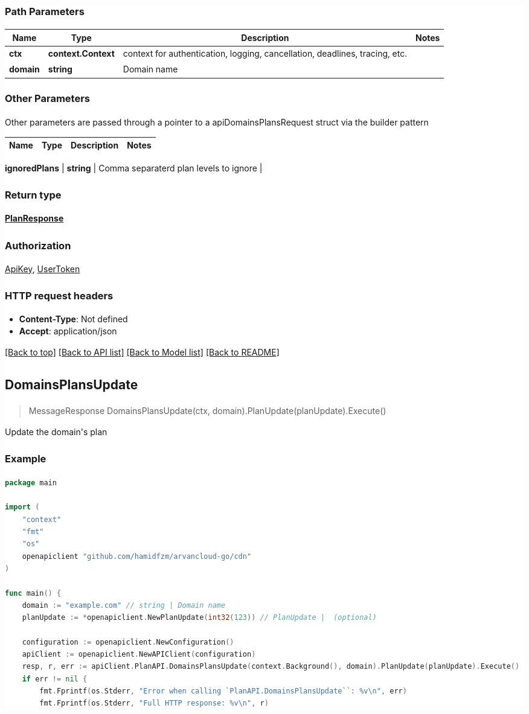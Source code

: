 ### Path Parameters


Name | Type | Description  | Notes
------------- | ------------- | ------------- | -------------
**ctx** | **context.Context** | context for authentication, logging, cancellation, deadlines, tracing, etc.
**domain** | **string** | Domain name | 

### Other Parameters

Other parameters are passed through a pointer to a apiDomainsPlansRequest struct via the builder pattern


Name | Type | Description  | Notes
------------- | ------------- | ------------- | -------------

 **ignoredPlans** | **string** | Comma separaterd plan levels to ignore | 

### Return type

[**PlanResponse**](PlanResponse.md)

### Authorization

[ApiKey](../README.md#ApiKey), [UserToken](../README.md#UserToken)

### HTTP request headers

- **Content-Type**: Not defined
- **Accept**: application/json

[[Back to top]](#) [[Back to API list]](../README.md#documentation-for-api-endpoints)
[[Back to Model list]](../README.md#documentation-for-models)
[[Back to README]](../README.md)


## DomainsPlansUpdate

> MessageResponse DomainsPlansUpdate(ctx, domain).PlanUpdate(planUpdate).Execute()

Update the domain's plan

### Example

```go
package main

import (
    "context"
    "fmt"
    "os"
    openapiclient "github.com/hamidfzm/arvancloud-go/cdn"
)

func main() {
    domain := "example.com" // string | Domain name
    planUpdate := *openapiclient.NewPlanUpdate(int32(123)) // PlanUpdate |  (optional)

    configuration := openapiclient.NewConfiguration()
    apiClient := openapiclient.NewAPIClient(configuration)
    resp, r, err := apiClient.PlanAPI.DomainsPlansUpdate(context.Background(), domain).PlanUpdate(planUpdate).Execute()
    if err != nil {
        fmt.Fprintf(os.Stderr, "Error when calling `PlanAPI.DomainsPlansUpdate``: %v\n", err)
        fmt.Fprintf(os.Stderr, "Full HTTP response: %v\n", r)
```